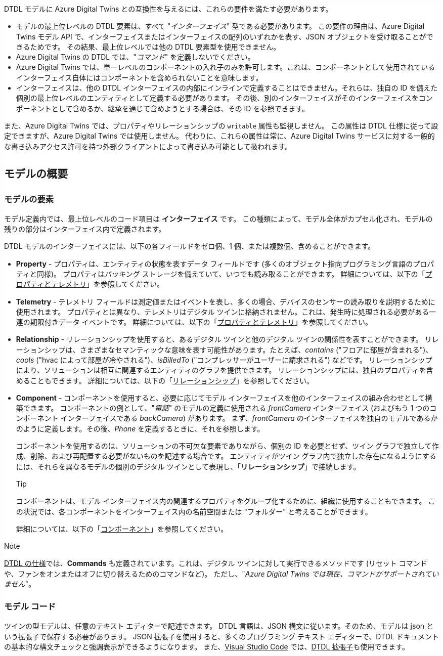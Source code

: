 DTDL モデルに Azure Digital Twins との互換性を与えるには、これらの要件を満たす必要があります。

* モデルの最上位レベルの DTDL 要素は、すべて "*インターフェイス*" 型である必要があります。 この要件の理由は、Azure Digital Twins モデル API で、インターフェイスまたはインターフェイスの配列のいずれかを表す、JSON オブジェクトを受け取ることができるためです。 その結果、最上位レベルでは他の DTDL 要素型を使用できません。
* Azure Digital Twins の DTDL では、"*コマンド*" を定義しないでください。
* Azure Digital Twins では、単一レベルのコンポーネントの入れ子のみを許可します。これは、コンポーネントとして使用されているインターフェイス自体にはコンポーネントを含められないことを意味します。 
* インターフェイスは、他の DTDL インターフェイスの内部にインラインで定義することはできません。それらは、独自の ID を備えた個別の最上位レベルのエンティティとして定義する必要があります。 その後、別のインターフェイスがそのインターフェイスをコンポーネントとして含めるか、継承を通じて含めようとする場合は、その ID を参照できます。

また、Azure Digital Twins では、プロパティやリレーションシップの `writable` 属性も監視しません。 この属性は DTDL 仕様に従って設定できますが、Azure Digital Twins では使用しません。 代わりに、これらの属性は常に、Azure Digital Twins サービスに対する一般的な書き込みアクセス許可を持つ外部クライアントによって書き込み可能として扱われます。

## <a name="model-overview"></a>モデルの概要

### <a name="elements-of-a-model"></a>モデルの要素

モデル定義内では、最上位レベルのコード項目は **インターフェイス** です。 この種類によって、モデル全体がカプセル化され、モデルの残りの部分はインターフェイス内で定義されます。 

DTDL モデルのインターフェイスには、以下の各フィールドをゼロ個、1 個、または複数個、含めることができます。
* **Property** - プロパティは、エンティティの状態を表すデータ フィールドです (多くのオブジェクト指向プログラミング言語のプロパティと同様)。 プロパティはバッキング ストレージを備えていて、いつでも読み取ることができます。 詳細については、以下の「[プロパティとテレメトリ](#properties-and-telemetry)」を参照してください。
* **Telemetry** - テレメトリ フィールドは測定値またはイベントを表し、多くの場合、デバイスのセンサーの読み取りを説明するために使用されます。 プロパティとは異なり、テレメトリはデジタル ツインに格納されません。これは、発生時に処理される必要がある一連の期限付きデータ イベントです。 詳細については、以下の「[プロパティとテレメトリ](#properties-and-telemetry)」を参照してください。
* **Relationship** - リレーションシップを使用すると、あるデジタル ツインと他のデジタル ツインの関係性を表すことができます。 リレーションシップは、さまざまなセマンティックな意味を表す可能性があります。たとえば、*contains* ("フロアに部屋が含まれる")、*cools* ("hvac によって部屋が冷やされる")、*isBilledTo* ("コンプレッサーがユーザーに請求される") などです。 リレーションシップにより、ソリューションは相互に関連するエンティティのグラフを提供できます。 リレーションシップには、独自のプロパティを含めることもできます。 詳細については、以下の「[リレーションシップ](#relationships)」を参照してください。
* **Component** - コンポーネントを使用すると、必要に応じてモデル インターフェイスを他のインターフェイスの組み合わせとして構築できます。 コンポーネントの例として、"*電話*" のモデルの定義に使用される *frontCamera* インターフェイス (およびもう 1 つのコンポーネント インターフェイスである *backCamera*) があります。 まず、*frontCamera* のインターフェイスを独自のモデルであるかのように定義します。その後、*Phone* を定義するときに、それを参照します。

    コンポーネントを使用するのは、ソリューションの不可欠な要素でありながら、個別の ID を必要とせず、ツイン グラフで独立して作成、削除、および再配置する必要がないものを記述する場合です。 エンティティがツイン グラフ内で独立した存在になるようにするには、それらを異なるモデルの個別のデジタル ツインとして表現し、「**リレーションシップ**」で接続します。
    
    >[!TIP] 
    >コンポーネントは、モデル インターフェイス内の関連するプロパティをグループ化するために、組織に使用することもできます。 この状況では、各コンポーネントをインターフェイス内の名前空間または "フォルダー" と考えることができます。

    詳細については、以下の「[コンポーネント](#components)」を参照してください。


> [!NOTE]
> [DTDL の仕様](https://github.com/Azure/opendigitaltwins-dtdl/blob/master/DTDL/v2/dtdlv2.md)では、**Commands** も定義されています。これは、デジタル ツインに対して実行できるメソッドです (リセット コマンドや、ファンをオンまたはオフに切り替えるためのコマンドなど)。 ただし、"*Azure Digital Twins では現在、コマンドがサポートされていません*"。

### <a name="model-code"></a>モデル コード

ツインの型モデルは、任意のテキスト エディターで記述できます。 DTDL 言語は、JSON 構文に従います。そのため、モデルは json という拡張子で保存する必要があります。 JSON 拡張子を使用すると、多くのプログラミング テキスト エディターで、DTDL ドキュメントの基本的な構文チェックと強調表示ができるようになります。 また、[Visual Studio Code](https://code.visualstudio.com/) では、[DTDL 拡張子](https://marketplace.visualstudio.com/items?itemName=vsciot-vscode.vscode-dtdl)も使用できます。
